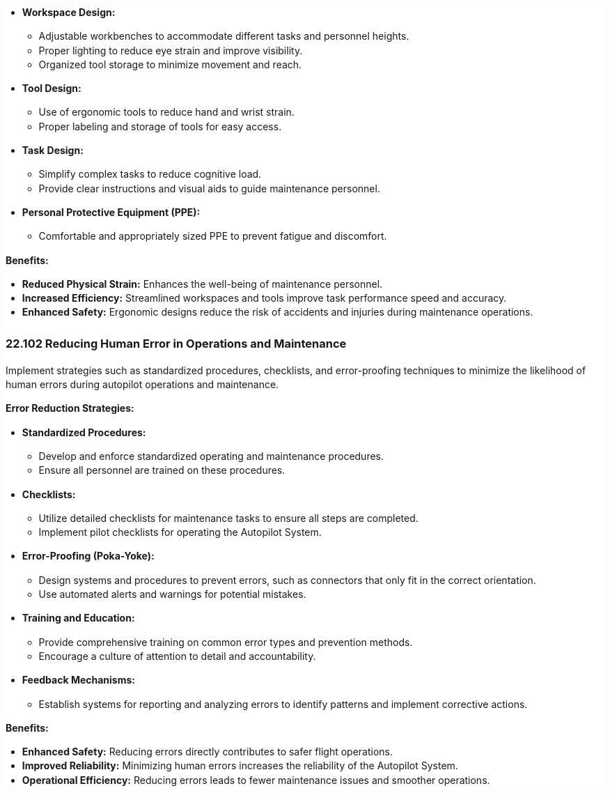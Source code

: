 - **Workspace Design:**
  - Adjustable workbenches to accommodate different tasks and personnel heights.
  - Proper lighting to reduce eye strain and improve visibility.
  - Organized tool storage to minimize movement and reach.

- **Tool Design:**
  - Use of ergonomic tools to reduce hand and wrist strain.
  - Proper labeling and storage of tools for easy access.

- **Task Design:**
  - Simplify complex tasks to reduce cognitive load.
  - Provide clear instructions and visual aids to guide maintenance personnel.

- **Personal Protective Equipment (PPE):**
  - Comfortable and appropriately sized PPE to prevent fatigue and discomfort.

**Benefits:**

- **Reduced Physical Strain:** Enhances the well-being of maintenance personnel.
- **Increased Efficiency:** Streamlined workspaces and tools improve task performance speed and accuracy.
- **Enhanced Safety:** Ergonomic designs reduce the risk of accidents and injuries during maintenance operations.

### **22.102 Reducing Human Error in Operations and Maintenance**

Implement strategies such as standardized procedures, checklists, and error-proofing techniques to minimize the likelihood of human errors during autopilot operations and maintenance.

**Error Reduction Strategies:**

- **Standardized Procedures:**
  - Develop and enforce standardized operating and maintenance procedures.
  - Ensure all personnel are trained on these procedures.

- **Checklists:**
  - Utilize detailed checklists for maintenance tasks to ensure all steps are completed.
  - Implement pilot checklists for operating the Autopilot System.

- **Error-Proofing (Poka-Yoke):**
  - Design systems and procedures to prevent errors, such as connectors that only fit in the correct orientation.
  - Use automated alerts and warnings for potential mistakes.

- **Training and Education:**
  - Provide comprehensive training on common error types and prevention methods.
  - Encourage a culture of attention to detail and accountability.

- **Feedback Mechanisms:**
  - Establish systems for reporting and analyzing errors to identify patterns and implement corrective actions.

**Benefits:**

- **Enhanced Safety:** Reducing errors directly contributes to safer flight operations.
- **Improved Reliability:** Minimizing human errors increases the reliability of the Autopilot System.
- **Operational Efficiency:** Reducing errors leads to fewer maintenance issues and smoother operations.
